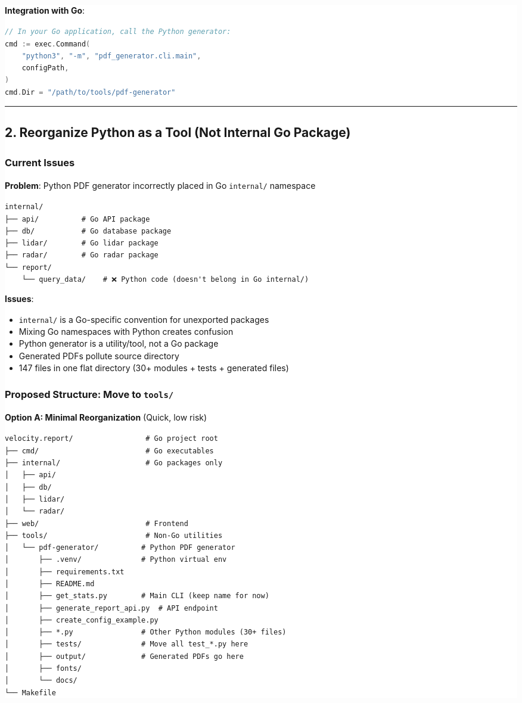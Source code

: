 **Integration with Go**:
```go
// In your Go application, call the Python generator:
cmd := exec.Command(
    "python3", "-m", "pdf_generator.cli.main",
    configPath,
)
cmd.Dir = "/path/to/tools/pdf-generator"
```

---

## 2. Reorganize Python as a Tool (Not Internal Go Package)

### Current Issues

**Problem**: Python PDF generator incorrectly placed in Go `internal/` namespace
```
internal/
├── api/          # Go API package
├── db/           # Go database package
├── lidar/        # Go lidar package
├── radar/        # Go radar package
└── report/
    └── query_data/    # ❌ Python code (doesn't belong in Go internal/)
```

**Issues**:
- `internal/` is a Go-specific convention for unexported packages
- Mixing Go namespaces with Python creates confusion
- Python generator is a utility/tool, not a Go package
- Generated PDFs pollute source directory
- 147 files in one flat directory (30+ modules + tests + generated files)

### Proposed Structure: Move to `tools/`

**Option A: Minimal Reorganization** (Quick, low risk)

```
velocity.report/                 # Go project root
├── cmd/                         # Go executables
├── internal/                    # Go packages only
│   ├── api/
│   ├── db/
│   ├── lidar/
│   └── radar/
├── web/                         # Frontend
├── tools/                       # Non-Go utilities
│   └── pdf-generator/          # Python PDF generator
│       ├── .venv/              # Python virtual env
│       ├── requirements.txt
│       ├── README.md
│       ├── get_stats.py        # Main CLI (keep name for now)
│       ├── generate_report_api.py  # API endpoint
│       ├── create_config_example.py
│       ├── *.py                # Other Python modules (30+ files)
│       ├── tests/              # Move all test_*.py here
│       ├── output/             # Generated PDFs go here
│       ├── fonts/
│       └── docs/
└── Makefile
```
